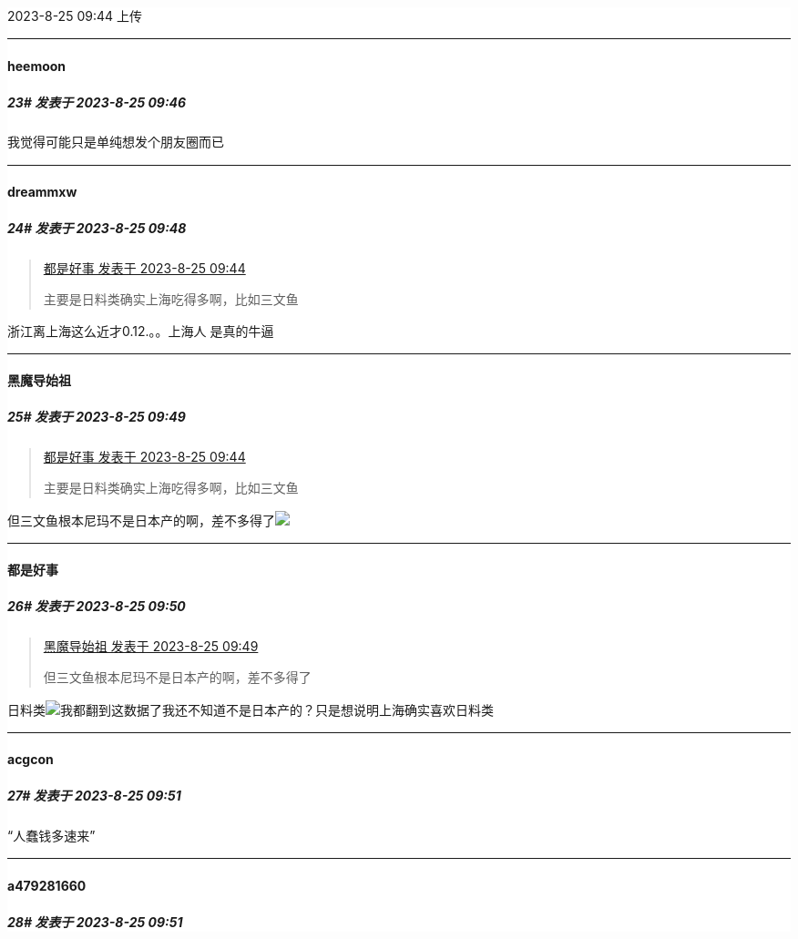 2023-8-25 09:44 上传

*****

####  heemoon  
##### 23#       发表于 2023-8-25 09:46

我觉得可能只是单纯想发个朋友圈而已

*****

####  dreammxw  
##### 24#       发表于 2023-8-25 09:48

<blockquote><a href="httphttps://bbs.saraba1st.com/2b/forum.php?mod=redirect&amp;goto=findpost&amp;pid=62157189&amp;ptid=2149835" target="_blank">都是好事 发表于 2023-8-25 09:44</a>

主要是日料类确实上海吃得多啊，比如三文鱼</blockquote>
浙江离上海这么近才0.12.。。上海人 是真的牛逼

*****

####  黑魔导始祖  
##### 25#       发表于 2023-8-25 09:49

<blockquote><a href="httphttps://bbs.saraba1st.com/2b/forum.php?mod=redirect&amp;goto=findpost&amp;pid=62157189&amp;ptid=2149835" target="_blank">都是好事 发表于 2023-8-25 09:44</a>

主要是日料类确实上海吃得多啊，比如三文鱼</blockquote>
但三文鱼根本尼玛不是日本产的啊，差不多得了<img src="https://static.saraba1st.com/image/smiley/face2017/067.png" referrerpolicy="no-referrer">

*****

####  都是好事  
##### 26#       发表于 2023-8-25 09:50

<blockquote><a href="httphttps://bbs.saraba1st.com/2b/forum.php?mod=redirect&amp;goto=findpost&amp;pid=62157244&amp;ptid=2149835" target="_blank">黑魔导始祖 发表于 2023-8-25 09:49</a>

但三文鱼根本尼玛不是日本产的啊，差不多得了</blockquote>
日料类<img src="https://static.saraba1st.com/image/smiley/face2017/002.png" referrerpolicy="no-referrer">我都翻到这数据了我还不知道不是日本产的？只是想说明上海确实喜欢日料类

*****

####  acgcon  
##### 27#       发表于 2023-8-25 09:51

“人蠢钱多速来”

*****

####  a479281660  
##### 28#       发表于 2023-8-25 09:51
